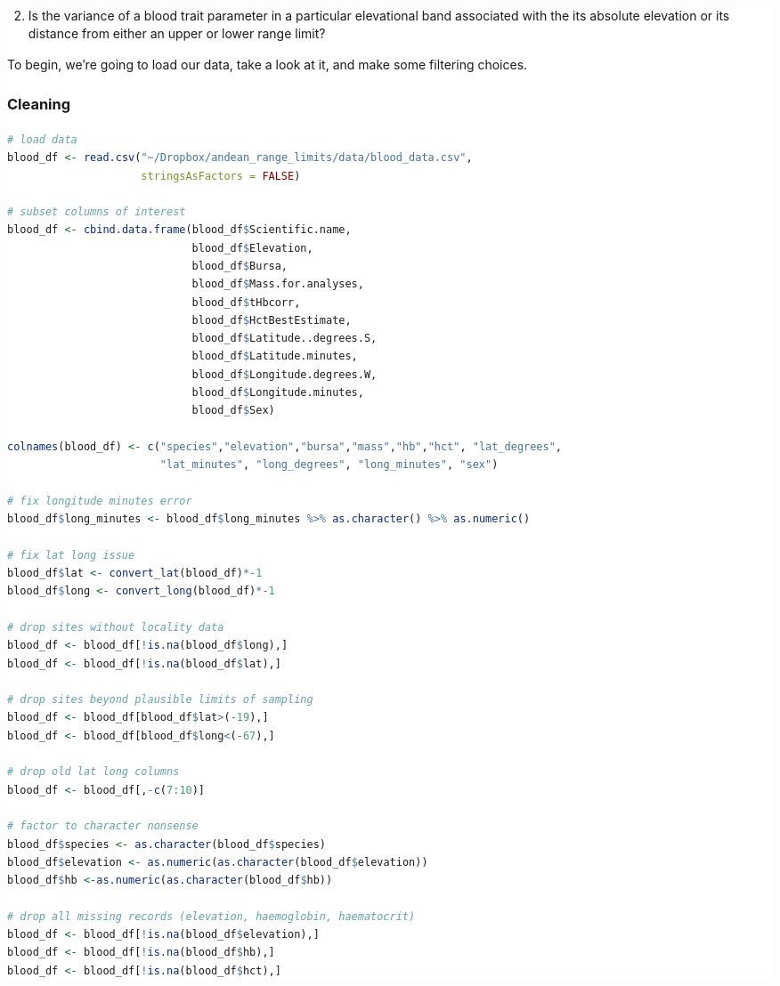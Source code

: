 2)  Is the variance of a blood trait parameter in a particular
    elevational band associated with the its absolute elevation or its
    distance from either an upper or lower range limit?

To begin, we’re going to load our data, take a look at it, and make some
filtering choices.

### Cleaning

``` r
# load data
blood_df <- read.csv("~/Dropbox/andean_range_limits/data/blood_data.csv", 
                     stringsAsFactors = FALSE)

# subset columns of interest
blood_df <- cbind.data.frame(blood_df$Scientific.name, 
                             blood_df$Elevation, 
                             blood_df$Bursa,
                             blood_df$Mass.for.analyses, 
                             blood_df$tHbcorr,
                             blood_df$HctBestEstimate,
                             blood_df$Latitude..degrees.S, 
                             blood_df$Latitude.minutes,
                             blood_df$Longitude.degrees.W, 
                             blood_df$Longitude.minutes,
                             blood_df$Sex)

colnames(blood_df) <- c("species","elevation","bursa","mass","hb","hct", "lat_degrees",
                        "lat_minutes", "long_degrees", "long_minutes", "sex")

# fix longitude minutes error
blood_df$long_minutes <- blood_df$long_minutes %>% as.character() %>% as.numeric()

# fix lat long issue
blood_df$lat <- convert_lat(blood_df)*-1
blood_df$long <- convert_long(blood_df)*-1

# drop sites without locality data 
blood_df <- blood_df[!is.na(blood_df$long),]
blood_df <- blood_df[!is.na(blood_df$lat),]

# drop sites beyond plausible limits of sampling
blood_df <- blood_df[blood_df$lat>(-19),]
blood_df <- blood_df[blood_df$long<(-67),]

# drop old lat long columns
blood_df <- blood_df[,-c(7:10)]

# factor to character nonsense
blood_df$species <- as.character(blood_df$species)
blood_df$elevation <- as.numeric(as.character(blood_df$elevation))
blood_df$hb <-as.numeric(as.character(blood_df$hb))

# drop all missing records (elevation, haemoglobin, haematocrit)
blood_df <- blood_df[!is.na(blood_df$elevation),]
blood_df <- blood_df[!is.na(blood_df$hb),]
blood_df <- blood_df[!is.na(blood_df$hct),]
```
